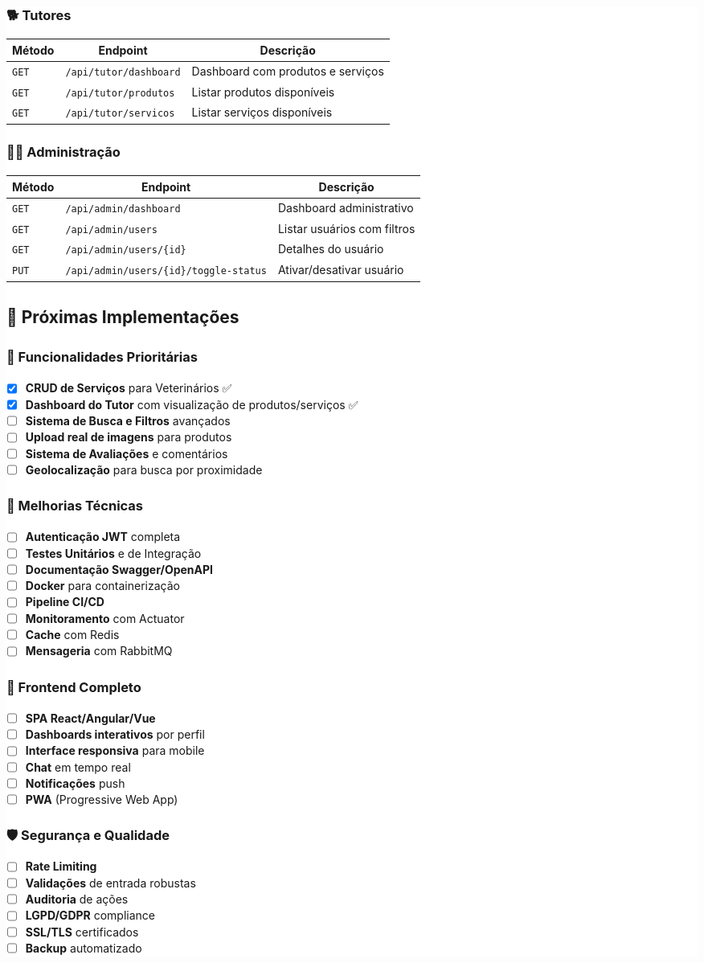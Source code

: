 ### 🐕 Tutores
| Método | Endpoint | Descrição |
|--------|----------|-----------|
| `GET` | `/api/tutor/dashboard` | Dashboard com produtos e serviços |
| `GET` | `/api/tutor/produtos` | Listar produtos disponíveis |
| `GET` | `/api/tutor/servicos` | Listar serviços disponíveis |

### 👨‍💼 Administração
| Método | Endpoint | Descrição |
|--------|----------|-----------|
| `GET` | `/api/admin/dashboard` | Dashboard administrativo |
| `GET` | `/api/admin/users` | Listar usuários com filtros |
| `GET` | `/api/admin/users/{id}` | Detalhes do usuário |
| `PUT` | `/api/admin/users/{id}/toggle-status` | Ativar/desativar usuário |

## 🔄 Próximas Implementações

### 🎯 Funcionalidades Prioritárias
- [x] **CRUD de Serviços** para Veterinários ✅
- [x] **Dashboard do Tutor** com visualização de produtos/serviços ✅
- [ ] **Sistema de Busca e Filtros** avançados
- [ ] **Upload real de imagens** para produtos
- [ ] **Sistema de Avaliações** e comentários
- [ ] **Geolocalização** para busca por proximidade

### 🔧 Melhorias Técnicas
- [ ] **Autenticação JWT** completa
- [ ] **Testes Unitários** e de Integração
- [ ] **Documentação Swagger/OpenAPI**
- [ ] **Docker** para containerização
- [ ] **Pipeline CI/CD**
- [ ] **Monitoramento** com Actuator
- [ ] **Cache** com Redis
- [ ] **Mensageria** com RabbitMQ

### 🎨 Frontend Completo
- [ ] **SPA React/Angular/Vue**
- [ ] **Dashboards interativos** por perfil
- [ ] **Interface responsiva** para mobile
- [ ] **Chat** em tempo real
- [ ] **Notificações** push
- [ ] **PWA** (Progressive Web App)

### 🛡️ Segurança e Qualidade
- [ ] **Rate Limiting**
- [ ] **Validações** de entrada robustas
- [ ] **Auditoria** de ações
- [ ] **LGPD/GDPR** compliance
- [ ] **SSL/TLS** certificados
- [ ] **Backup** automatizado
